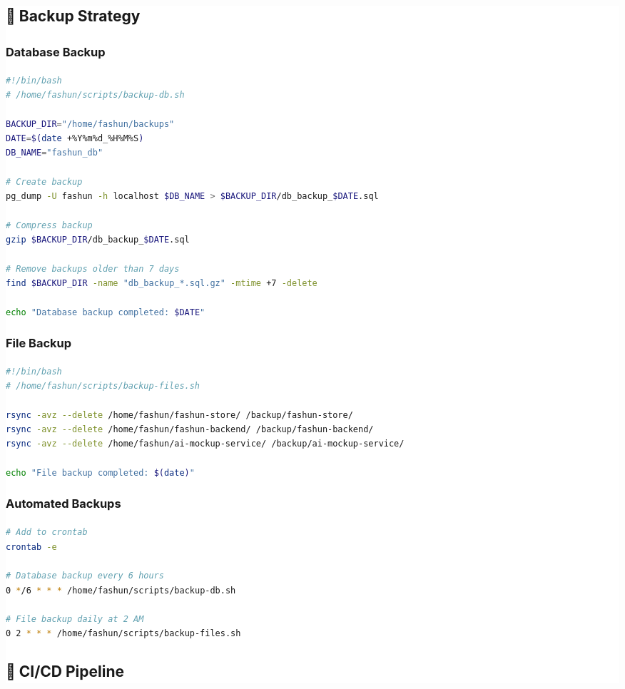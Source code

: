 ## 💾 Backup Strategy

### Database Backup

```bash
#!/bin/bash
# /home/fashun/scripts/backup-db.sh

BACKUP_DIR="/home/fashun/backups"
DATE=$(date +%Y%m%d_%H%M%S)
DB_NAME="fashun_db"

# Create backup
pg_dump -U fashun -h localhost $DB_NAME > $BACKUP_DIR/db_backup_$DATE.sql

# Compress backup
gzip $BACKUP_DIR/db_backup_$DATE.sql

# Remove backups older than 7 days
find $BACKUP_DIR -name "db_backup_*.sql.gz" -mtime +7 -delete

echo "Database backup completed: $DATE"
```

### File Backup

```bash
#!/bin/bash
# /home/fashun/scripts/backup-files.sh

rsync -avz --delete /home/fashun/fashun-store/ /backup/fashun-store/
rsync -avz --delete /home/fashun/fashun-backend/ /backup/fashun-backend/
rsync -avz --delete /home/fashun/ai-mockup-service/ /backup/ai-mockup-service/

echo "File backup completed: $(date)"
```

### Automated Backups

```bash
# Add to crontab
crontab -e

# Database backup every 6 hours
0 */6 * * * /home/fashun/scripts/backup-db.sh

# File backup daily at 2 AM
0 2 * * * /home/fashun/scripts/backup-files.sh
```

## 🚀 CI/CD Pipeline
